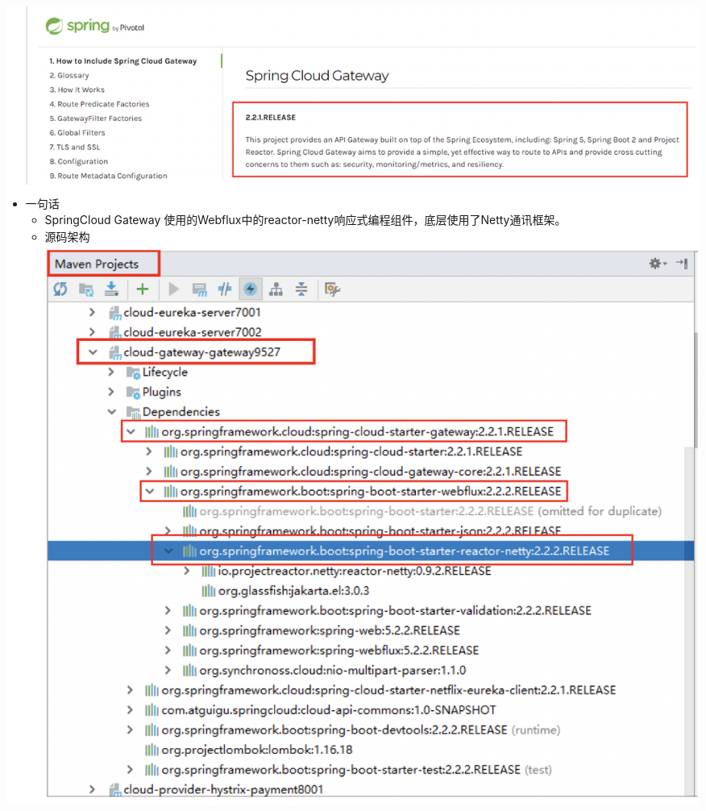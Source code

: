 > ![image-20220507161234605.png](images/1659949617987-a99e0f68-5c5c-4784-8e3a-e853ad556b16.png)

  

-  一句话 
   -  SpringCloud Gateway 使用的Webflux中的reactor-netty响应式编程组件，底层使用了Netty通讯框架。 
   -  源码架构
   ![image-20220507161424162.png](images/1659949632753-545f293e-19b1-4977-901e-3ae2308fb009.png)
